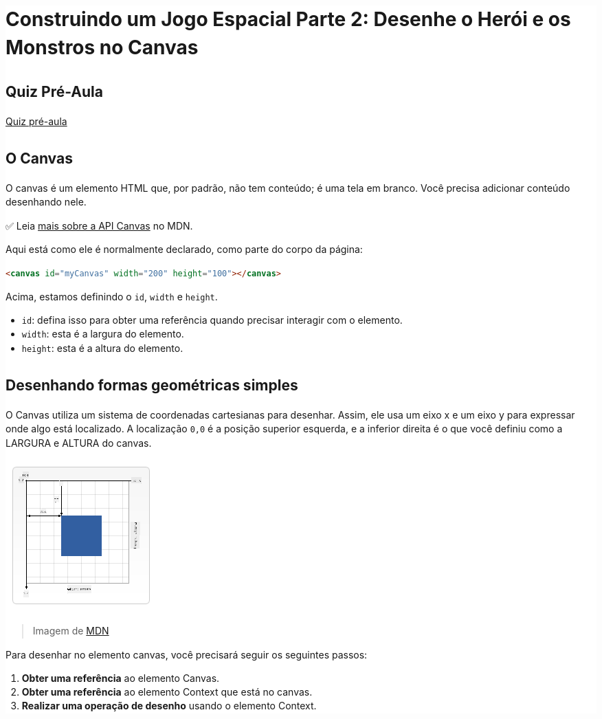 
# Construindo um Jogo Espacial Parte 2: Desenhe o Herói e os Monstros no Canvas

## Quiz Pré-Aula

[Quiz pré-aula](https://ff-quizzes.netlify.app/web/quiz/31)

## O Canvas

O canvas é um elemento HTML que, por padrão, não tem conteúdo; é uma tela em branco. Você precisa adicionar conteúdo desenhando nele.

✅ Leia [mais sobre a API Canvas](https://developer.mozilla.org/docs/Web/API/Canvas_API) no MDN.

Aqui está como ele é normalmente declarado, como parte do corpo da página:

```html
<canvas id="myCanvas" width="200" height="100"></canvas>
```

Acima, estamos definindo o `id`, `width` e `height`.

- `id`: defina isso para obter uma referência quando precisar interagir com o elemento.
- `width`: esta é a largura do elemento.
- `height`: esta é a altura do elemento.

## Desenhando formas geométricas simples

O Canvas utiliza um sistema de coordenadas cartesianas para desenhar. Assim, ele usa um eixo x e um eixo y para expressar onde algo está localizado. A localização `0,0` é a posição superior esquerda, e a inferior direita é o que você definiu como a LARGURA e ALTURA do canvas.

![a grade do canvas](../../../../translated_images/canvas_grid.5f209da785ded492a01ece440e3032afe51efa500cc2308e5ea4252487ceaf0b.br.png)
> Imagem de [MDN](https://developer.mozilla.org/docs/Web/API/Canvas_API/Tutorial/Drawing_shapes)

Para desenhar no elemento canvas, você precisará seguir os seguintes passos:

1. **Obter uma referência** ao elemento Canvas.
1. **Obter uma referência** ao elemento Context que está no canvas.
1. **Realizar uma operação de desenho** usando o elemento Context.

